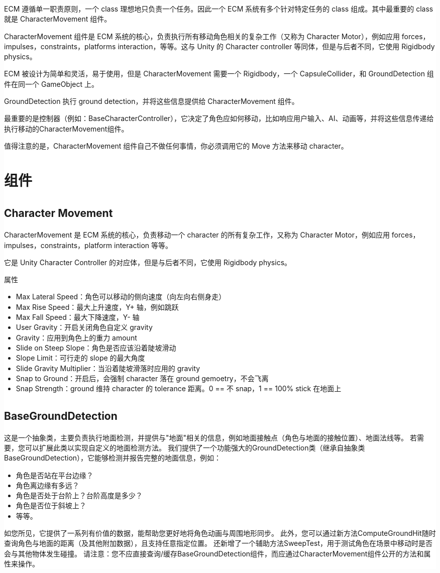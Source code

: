 ECM 遵循单一职责原则，一个 class 理想地只负责一个任务。因此一个 ECM 系统有多个针对特定任务的 class 组成。其中最重要的 class 就是 CharacterMovement 组件。

CharacterMovement 组件是 ECM 系统的核心，负责执行所有移动角色相关的复杂工作（又称为 Character Motor），例如应用 forces，impulses，constraints，platforms interaction，等等。这与 Unity 的 Character controller 等同体，但是与后者不同，它使用 Rigidbody physics。

ECM 被设计为简单和灵活，易于使用，但是 CharacterMovement 需要一个 Rigidbody，一个 CapsuleCollider，和 GroundDetection 组件在同一个 GameObject 上。

GroundDetection 执行 ground detection，并将这些信息提供给 CharacterMovement 组件。

最重要的是控制器（例如：BaseCharacterController），它决定了角色应如何移动，比如响应用户输入、AI、动画等，并将这些信息传递给执行移动的CharacterMovement组件。

值得注意的是，CharacterMovement 组件自己不做任何事情，你必须调用它的 Move 方法来移动 character。

# 组件

## Character Movement

CharacterMovement 是 ECM 系统的核心，负责移动一个 character 的所有复杂工作，又称为 Character Motor，例如应用 forces，impulses，constraints，platform interaction 等等。

它是 Unity Character Controller 的对应体，但是与后者不同，它使用 Rigidbody physics。

属性

- Max Lateral Speed：角色可以移动的侧向速度（向左向右侧身走）
- Max Rise Speed：最大上升速度，Y+ 轴，例如跳跃
- Max Fall Speed：最大下降速度，Y- 轴
- User Gravity：开启关闭角色自定义 gravity
- Gravity：应用到角色上的重力 amount
- Slide on Steep Slope：角色是否应该沿着陡坡滑动
- Slope Limit：可行走的 slope 的最大角度
- Slide Gravity Multiplier：当沿着陡坡滑落时应用的 gravity
- Snap to Ground：开启后，会强制 character 落在 ground gemoetry，不会飞离
- Snap Strength：ground 维持 character 的 tolerance 距离。0 == 不 snap，1 == 100% stick 在地面上

## BaseGroundDetection

这是一个抽象类，主要负责执行地面检测，并提供与"地面"相关的信息，例如地面接触点（角色与地面的接触位置）、地面法线等。
若需要，您可以扩展此类以实现自定义的地面检测方法。
我们提供了一个功能强大的GroundDetection类（继承自抽象类BaseGroundDetection），它能够检测并报告完整的地面信息，例如：

- 角色是否站在平台边缘？
- 角色离边缘有多远？
- 角色是否处于台阶上？台阶高度是多少？
- 角色是否位于斜坡上？
- 等等。

如您所见，它提供了一系列有价值的数据，能帮助您更好地将角色动画与周围地形同步。
此外，您可以通过新方法ComputeGroundHit随时查询角色与地面的距离（及其他附加数据），且支持任意指定位置。
还新增了一个辅助方法SweepTest，用于测试角色在场景中移动时是否会与其他物体发生碰撞。
请注意：您不应直接查询/缓存BaseGroundDetection组件，而应通过CharacterMovement组件公开的方法和属性来操作。
